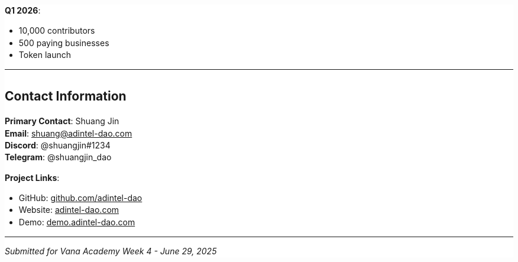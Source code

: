 **Q1 2026**:
- 10,000 contributors
- 500 paying businesses
- Token launch

---

## Contact Information

**Primary Contact**: Shuang Jin  
**Email**: shuang@adintel-dao.com  
**Discord**: @shuangjin#1234  
**Telegram**: @shuangjin_dao

**Project Links**:
- GitHub: [github.com/adintel-dao](https://github.com/adintel-dao)
- Website: [adintel-dao.com](https://adintel-dao.com)
- Demo: [demo.adintel-dao.com](https://demo.adintel-dao.com)

---

*Submitted for Vana Academy Week 4 - June 29, 2025*